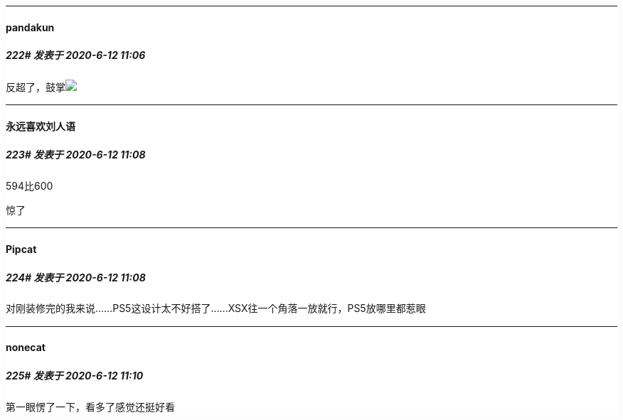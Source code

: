 










*****

####  pandakun  
##### 222#       发表于 2020-6-12 11:06




反超了，鼓掌<img src="https://static.saraba1st.com/image/smiley/face2017/066.png" referrerpolicy="no-referrer">







*****

####  永远喜欢刘人语  
##### 223#       发表于 2020-6-12 11:08




594比600

惊了







*****

####  Pipcat  
##### 224#       发表于 2020-6-12 11:08




对刚装修完的我来说……PS5这设计太不好搭了……XSX往一个角落一放就行，PS5放哪里都惹眼







*****

####  nonecat  
##### 225#       发表于 2020-6-12 11:10




第一眼愣了一下，看多了感觉还挺好看
